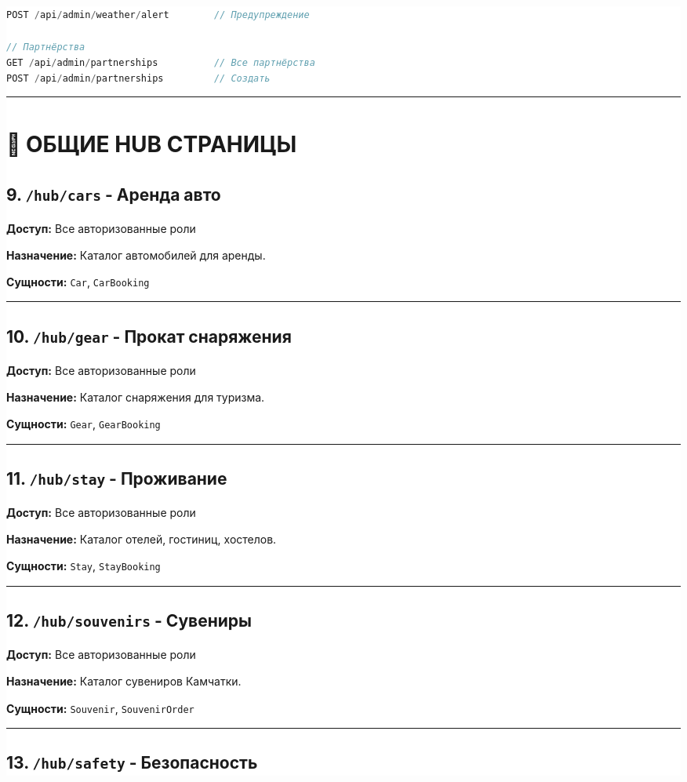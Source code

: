 ```typescript
POST /api/admin/weather/alert        // Предупреждение

// Партнёрства
GET /api/admin/partnerships          // Все партнёрства
POST /api/admin/partnerships         // Создать
```

---

# 🔗 ОБЩИЕ HUB СТРАНИЦЫ

## 9. **`/hub/cars` - Аренда авто**

**Доступ:** Все авторизованные роли

**Назначение:** Каталог автомобилей для аренды.

**Сущности:** `Car`, `CarBooking`

---

## 10. **`/hub/gear` - Прокат снаряжения**

**Доступ:** Все авторизованные роли

**Назначение:** Каталог снаряжения для туризма.

**Сущности:** `Gear`, `GearBooking`

---

## 11. **`/hub/stay` - Проживание**

**Доступ:** Все авторизованные роли

**Назначение:** Каталог отелей, гостиниц, хостелов.

**Сущности:** `Stay`, `StayBooking`

---

## 12. **`/hub/souvenirs` - Сувениры**

**Доступ:** Все авторизованные роли

**Назначение:** Каталог сувениров Камчатки.

**Сущности:** `Souvenir`, `SouvenirOrder`

---

## 13. **`/hub/safety` - Безопасность**
